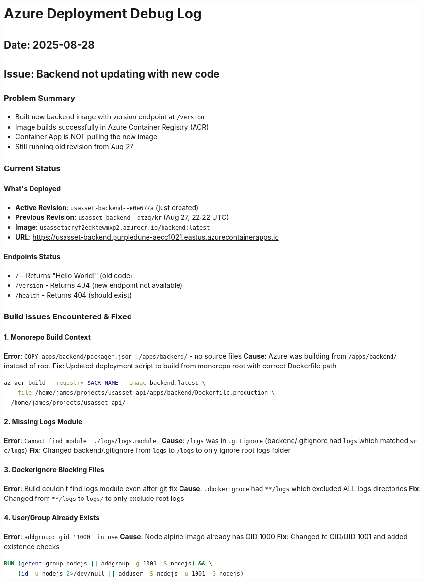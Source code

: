 # Azure Deployment Debug Log

## Date: 2025-08-28

## Issue: Backend not updating with new code

### Problem Summary
- Built new backend image with version endpoint at `/version`
- Image builds successfully in Azure Container Registry (ACR)
- Container App is NOT pulling the new image
- Still running old revision from Aug 27

### Current Status

#### What's Deployed
- **Active Revision**: `usasset-backend--e0e677a` (just created)
- **Previous Revision**: `usasset-backend--dtzq7kr` (Aug 27, 22:22 UTC)  
- **Image**: `usassetacryf2eqktewmxp2.azurecr.io/backend:latest`
- **URL**: https://usasset-backend.purpledune-aecc1021.eastus.azurecontainerapps.io

#### Endpoints Status
- `/` - Returns "Hello World!" (old code)
- `/version` - Returns 404 (new endpoint not available)
- `/health` - Returns 404 (should exist)

### Build Issues Encountered & Fixed

#### 1. Monorepo Build Context
**Error**: `COPY apps/backend/package*.json ./apps/backend/` - no source files
**Cause**: Azure was building from `/apps/backend/` instead of root
**Fix**: Updated deployment script to build from monorepo root with correct Dockerfile path
```bash
az acr build --registry $ACR_NAME --image backend:latest \
  --file /home/james/projects/usasset-api/apps/backend/Dockerfile.production \
  /home/james/projects/usasset-api/
```

#### 2. Missing Logs Module
**Error**: `Cannot find module './logs/logs.module'`
**Cause**: `/logs` was in `.gitignore` (backend/.gitignore had `logs` which matched `src/logs`)
**Fix**: Changed backend/.gitignore from `logs` to `/logs` to only ignore root logs folder

#### 3. Dockerignore Blocking Files
**Error**: Build couldn't find logs module even after git fix
**Cause**: `.dockerignore` had `**/logs` which excluded ALL logs directories
**Fix**: Changed from `**/logs` to `logs/` to only exclude root logs

#### 4. User/Group Already Exists
**Error**: `addgroup: gid '1000' in use`
**Cause**: Node alpine image already has GID 1000
**Fix**: Changed to GID/UID 1001 and added existence checks
```dockerfile
RUN (getent group nodejs || addgroup -g 1001 -S nodejs) && \
    (id -u nodejs 2>/dev/null || adduser -S nodejs -u 1001 -G nodejs)
```
